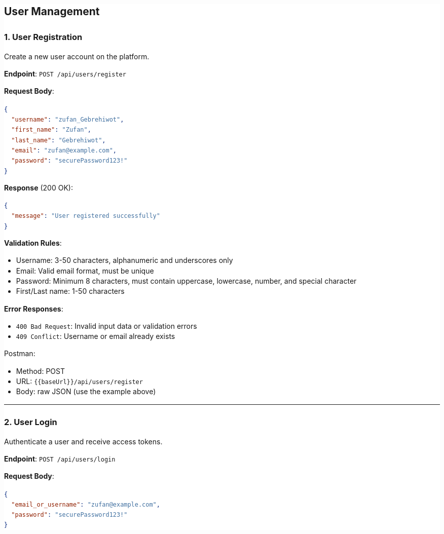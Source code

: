 ## User Management

### 1. User Registration

Create a new user account on the platform.

**Endpoint**: `POST /api/users/register`

**Request Body**:

```json
{
  "username": "zufan_Gebrehiwot",
  "first_name": "Zufan",
  "last_name": "Gebrehiwot",
  "email": "zufan@example.com",
  "password": "securePassword123!"
}
```

**Response** (200 OK):

```json
{
  "message": "User registered successfully"
}
```

**Validation Rules**:

- Username: 3-50 characters, alphanumeric and underscores only
- Email: Valid email format, must be unique
- Password: Minimum 8 characters, must contain uppercase, lowercase, number, and special character
- First/Last name: 1-50 characters

**Error Responses**:

- `400 Bad Request`: Invalid input data or validation errors
- `409 Conflict`: Username or email already exists

Postman:

- Method: POST
- URL: `{{baseUrl}}/api/users/register`
- Body: raw JSON (use the example above)

---

### 2. User Login

Authenticate a user and receive access tokens.

**Endpoint**: `POST /api/users/login`

**Request Body**:

```json
{
  "email_or_username": "zufan@example.com",
  "password": "securePassword123!"
}
```
